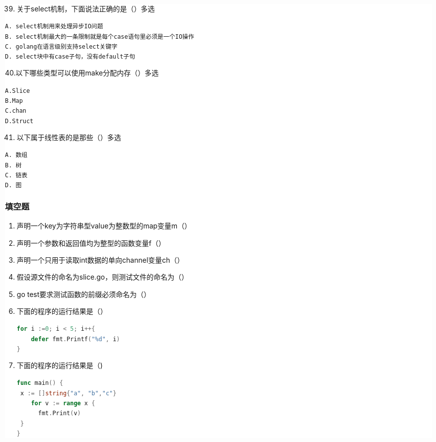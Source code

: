 39. 关于select机制，下面说法正确的是（）多选

~~~
A. select机制用来处理异步IO问题
B. select机制最大的一条限制就是每个case语句里必须是一个IO操作
C. golang在语言级别支持select关键字
D. select块中有case子句，没有default子句
~~~

40.以下哪些类型可以使用make分配内存（）多选

~~~
A.Slice
B.Map 
C.chan
D.Struct
~~~

41. 以下属于线性表的是那些（）多选

~~~
A. 数组
B. 树
C. 链表
D. 图
~~~



### 填空题

1. 声明一个key为字符串型value为整数型的map变量m（）

2. 声明一个参数和返回值均为整型的函数变量f（）

3. 声明一个只用于读取int数据的单向channel变量ch（）

4. 假设源文件的命名为slice.go，则测试文件的命名为（）

5. go test要求测试函数的前缀必须命名为（）

6. 下面的程序的运行结果是（）

   ~~~go
   for i :=0; i < 5; i++{
       defer fmt.Printf("%d", i)
   }
   ~~~

7. 下面的程序的运行结果是（)

   ~~~go
   func main() {  
   	x := []string{"a", "b","c"}
       for v := range x {
         fmt.Print(v)
   	}
   }
   ~~~
